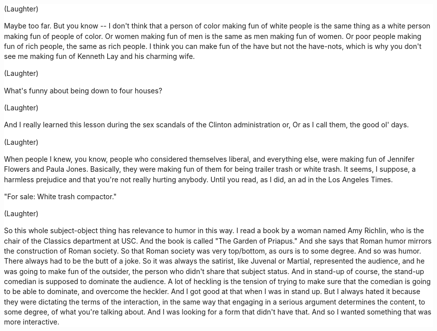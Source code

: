 (Laughter)

Maybe too far. But you know --
I don&#39;t think that
a person of color making fun of white people
is the same thing as a white person making fun of people of color.
Or women making fun of men is the same as men making fun of women.
Or poor people making fun of rich people, the same as rich people.
I think you can make fun of the have but not the have-nots,
which is why you don&#39;t see me making fun of
Kenneth Lay and his charming wife.

(Laughter)

What&#39;s funny about being down to four houses?

(Laughter)

And I really learned this lesson
during the sex scandals of the Clinton administration or,
Or as I call them, the good ol&#39; days.

(Laughter)

When people I knew, you know, people who considered themselves liberal,
and everything else,
were making fun of Jennifer Flowers and Paula Jones.
Basically, they were making fun of them for being
trailer trash or white trash.
It seems, I suppose, a harmless prejudice
and that you&#39;re not really hurting anybody.
Until you read, as I did, an ad in the Los Angeles Times.

&quot;For sale: White trash compactor.&quot;

(Laughter)

So this whole subject-object thing
has relevance to humor in this way.
I read a book by a woman named Amy Richlin,
who is the chair of the Classics department at USC.
And the book is called &quot;The Garden of Priapus.&quot;
And she says that Roman humor
mirrors the construction of Roman society.
So that Roman society was very top/bottom,
as ours is to some degree.
And so was humor.
There always had to be the butt of a joke.
So it was always the satirist,
like Juvenal or Martial,
represented the audience,
and he was going to make fun of the outsider,
the person who didn&#39;t share that subject status.
And in stand-up of course,
the stand-up comedian is supposed to dominate the audience.
A lot of heckling is the tension
of trying to make sure that the
comedian is going to be able to dominate,
and overcome the heckler.
And I got good at that when I was in stand up.
But I always hated it because they were
dictating the terms of the interaction,
in the same way that engaging in a serious argument
determines the content, to some degree,
of what you&#39;re talking about.
And I was looking for a form
that didn&#39;t have that.
And so I wanted something that was more interactive.